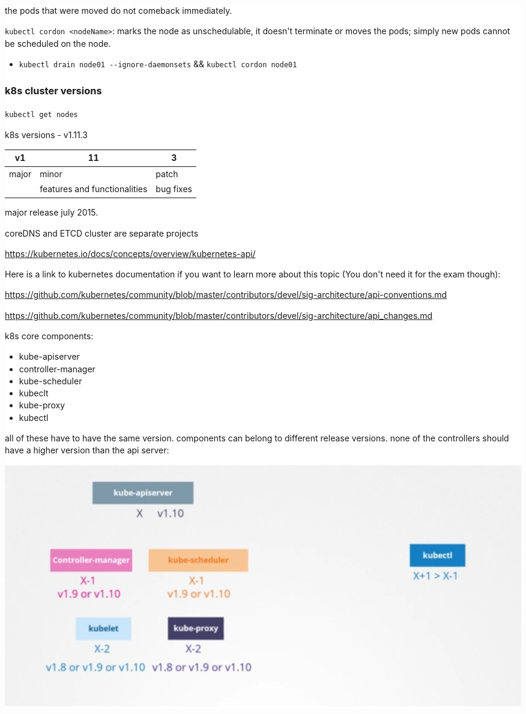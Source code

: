 the pods that were moved do not comeback immediately.

`kubectl cordon <nodeName>`: marks the node as unschedulable, it doesn't terminate or moves the pods; simply new pods cannot be scheduled on the node.

- `kubectl drain node01 --ignore-daemonsets` && `kubectl cordon node01`

### k8s cluster versions

`kubectl get nodes`

k8s versions - v1.11.3

| v1 | 11 | 3 |
| ---- |---- |----|
| major | minor | patch |
| | features and functionalities |bug fixes |

major release july 2015.

coreDNS and ETCD cluster are separate projects

<https://kubernetes.io/docs/concepts/overview/kubernetes-api/>

Here is a link to kubernetes documentation if you want to learn more about this topic (You don't need it for the exam though):

<https://github.com/kubernetes/community/blob/master/contributors/devel/sig-architecture/api-conventions.md>

<https://github.com/kubernetes/community/blob/master/contributors/devel/sig-architecture/api_changes.md>

k8s core components:

- kube-apiserver
- controller-manager
- kube-scheduler
- kubeclt
- kube-proxy
- kubectl

all of these have to have the same version. components can belong to different release versions. none of the controllers should have a higher version than the api server:

![41](./assets/041.PNG)
